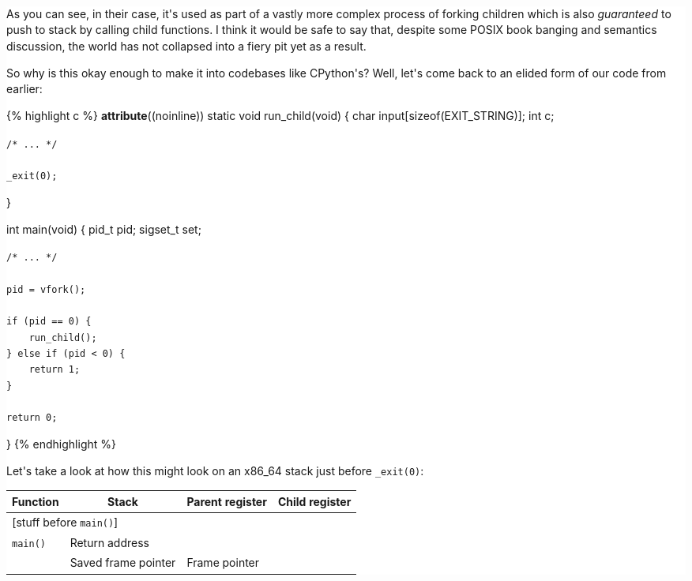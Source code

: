 As you can see, in their case, it's used as part of a vastly more complex
process of forking children which is also _guaranteed_ to push to stack by
calling child functions. I think it would be safe to say that, despite some
POSIX book banging and semantics discussion, the world has not collapsed into a
fiery pit yet as a result.

So why is this okay enough to make it into codebases like CPython's? Well,
let's come back to an elided form of our code from earlier:

{% highlight c %}
__attribute__((noinline)) static void run_child(void)
{
    char input[sizeof(EXIT_STRING)];
    int c;

    /* ... */

    _exit(0);
}

int main(void)
{
    pid_t pid;
    sigset_t set;

    /* ... */

    pid = vfork();

    if (pid == 0) {
        run_child();
    } else if (pid < 0) {
        return 1;
    }

    return 0;
}
{% endhighlight %}

<div class="sidenote sidenote-right">
<p>Let's take a look at how this might look on an x86_64 stack just before
<code>_exit(0)</code>:</p>

<table>
<thead>
  <tr>
    <th>Function</th>
    <th>Stack</th>
    <th>Parent register</th>
    <th>Child register</th>
  </tr>
</thead>
<tbody>
  <tr>
    <td class=center colspan=4>[stuff before <code>main()</code>]</td>
  </tr>
  <tr>
    <td rowspan=4><code>main()</code></td>
    <td>Return address</td>
    <td></td>
    <td></td>
  </tr>
  <tr>
    <td>Saved frame pointer</td>
    <td>Frame pointer</td>
    <td></td>
  </tr>
  <tr>

[Matthew]: https://kernelnewbies.org/MatthewWilcox
